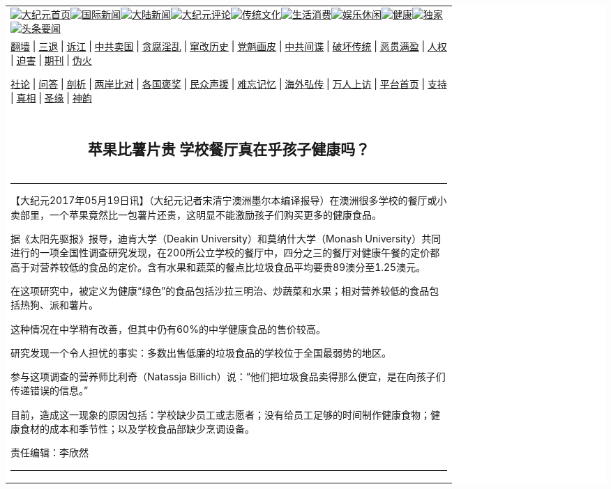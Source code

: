 <a name="1" id="1" target="_blank"></a><span id="1"></span>
<table align=center border="0"><tr><td colspan="2" VALIGN=TOP><a href="https://github.com/thmxpb3749/djy/blob/master/gb/nf1351518.md#1"><img src="https://raw.githubusercontent.com/thmxpb3749/www/master/t/djy/1.jpg" title="大纪元首页" alt="大纪元首页"></a><a href="https://github.com/thmxpb3749/djy/blob/master/gb/n24hr.md#1"><img src="https://raw.githubusercontent.com/thmxpb3749/www/master/t/djy/3.jpg" title="国际新闻" alt="国际新闻"></a><a href="https://github.com/thmxpb3749/djy/blob/master/gb/nsc413.md#1"><img src="https://raw.githubusercontent.com/thmxpb3749/www/master/t/djy/4.jpg" title="大陆新闻" alt="大陆新闻"></a><a href="https://github.com/thmxpb3749/djy/blob/master/gb/news392.md#1"><img src="https://raw.githubusercontent.com/thmxpb3749/www/master/t/djy/5.jpg" title="大纪元评论" alt="大纪元评论"></a><a href="https://github.com/thmxpb3749/djy/blob/master/gb/news2007.md#1"><img src="https://raw.githubusercontent.com/thmxpb3749/www/master/t/djy/6.jpg" title="传统文化" alt="传统文化"></a><a href="https://github.com/thmxpb3749/djy/blob/master/gb/news2008.md#1"><img src="https://raw.githubusercontent.com/thmxpb3749/www/master/t/djy/7.jpg" title="生活消费" alt="生活消费"></a><a href="https://github.com/thmxpb3749/djy/blob/master/gb/ncyule.md#1"><img src="https://raw.githubusercontent.com/thmxpb3749/www/master/t/djy/8.jpg" title="娱乐休闲" alt="娱乐休闲"></a><a href="https://github.com/thmxpb3749/djy/blob/master/gb/nsc1002.md#1"><img src="https://raw.githubusercontent.com/thmxpb3749/www/master/t/djy/9.jpg" title="健康" alt="健康"></a><a href="https://github.com/thmxpb3749/djy/blob/master/gb/nf6092.md#1"><img src="https://raw.githubusercontent.com/thmxpb3749/www/master/t/djy/10a.jpg" title="独家" alt="独家"></a><a href="https://github.com/thmxpb3749/djy/blob/master/gb/nf4514.md#1"><img src="https://raw.githubusercontent.com/thmxpb3749/www/master/t/djy/12a.jpg" title="头条要闻" alt="头条要闻"></a></td></tr>
<tr><td colspan="2" VALIGN=TOP><a target="_blank" href="https://github.com/thmxpb3749/www/blob/master/README.md?zsrh#1">翻墙</a> | <a target="_blank" href="https://github.com/thmxpb3749/djy/blob/master/gb/nf5657.md#1">三退</a> | <a target="_blank" href="https://github.com/thmxpb3749/djy/blob/master/gb/nf6124.md#1">诉江</a> | <a target="_blank" href="https://github.com/thmxpb3749/djy/blob/master/gb/nf1176117.md#1">中共卖国</a> | <a target="_blank" href="https://github.com/thmxpb3749/djy/blob/master/gb/nf5773.md#1">贪腐淫乱</a> | <a target="_blank" href="https://github.com/thmxpb3749/djy/blob/master/gb/nf1176115.md#1">窜改历史</a> | <a target="_blank" href="https://github.com/thmxpb3749/djy/blob/master/gb/nf1176107.md#1">党魁画皮</a> | <a target="_blank" href="https://github.com/thmxpb3749/djy/blob/master/gb/nf1320400.md#1">中共间谍</a> | <a target="_blank" href="https://github.com/thmxpb3749/djy/blob/master/gb/nf1176114.md#1">破坏传统</a> | <a target="_blank" href="https://github.com/thmxpb3749/ntdtv/blob/master/gb/prog447_1.md#1">恶贯满盈</a> | <a target="_blank" href="https://github.com/thmxpb3749/djy/blob/master/gb/ncid278.md#1">人权</a> | <a target="_blank" href="https://github.com/thmxpb3749/djy/blob/master/gb/nf1176111.md#1">迫害</a> | <a target="_blank" href="https://gitlab.com/szzdlab/mh-qikan/blob/master/README.md#1">期刊</a> | <a target="_blank" href="https://github.com/thmxpb3749/djy/blob/master/gb/nf5562.md#1">伪火</a></p><p><a target="_blank" href="https://github.com/thmxpb3749/djy/blob/master/gb/9p.md#1">社论</a> | <a target="_blank" href="https://github.com/thmxpb3749/djy/blob/master/gb/nf4378.md#1">问答</a> | <a target="_blank" href="https://github.com/thmxpb3749/djy/blob/master/gb/nf5792.md#1">剖析</a> | <a target="_blank" href="https://github.com/thmxpb3749/djy/blob/master/gb/nf5735.md#1">两岸比对</a> | <a target="_blank" href="https://github.com/thmxpb3749/djy/blob/master/gb/nf6119.md#1">各国褒奖</a> | <a target="_blank" href="https://github.com/thmxpb3749/djy/blob/master/gb/nf6120.md#1">民众声援</a> | <a target="_blank" href="https://github.com/thmxpb3749/djy/blob/master/gb/nf1188594.md#1">难忘记忆</a> | <a target="_blank" href="https://github.com/thmxpb3749/djy/blob/master/gb/nf3180.md#1">海外弘传</a> | <a target="_blank" href="https://github.com/thmxpb3749/djy/blob/master/gb/nf5410.md#1">万人上访</a> | <a target="_blank" href="https://github.com/thmxpb3749/www/blob/master/README.md?zsrh#1">平台首页</a> | <a target="_blank" href="https://github.com/thmxpb3749/djy/blob/master/gb/nf4386.md#1">支持</a> | <a target="_blank" href="https://github.com/thmxpb3749/djy/blob/master/gb/nf4389.md#1">真相</a> | <a target="_blank" href="https://github.com/thmxpb3749/djy/blob/master/gb/nf5790.md#1">圣缘</a> | <a target="_blank" href="https://github.com/thmxpb3749/djy/blob/master/gb/nf4786.md#1">神韵</a></td></tr>
<tr><td VALIGN=TOP width="626"><h2 align=center>苹果比薯片贵 学校餐厅真在乎孩子健康吗？</h2>

<h6></h6>
<hr>
<p>【大纪元2017年05月19日讯】（大纪元记者宋清宁<ahref="https://github.com/thmxpb3749/djy/blob/master/gb/tag/%E6%BE%B3%E6%B4%B2.md#1">澳洲</a>墨尔本编译报导）在澳洲很多<ahref="https://github.com/thmxpb3749/djy/blob/master/gb/tag/%E5%AD%A6%E6%A0%A1.md#1">学校</a>的<ahref="https://github.com/thmxpb3749/djy/blob/master/gb/tag/%E9%A4%90%E5%8E%85.md#1">餐厅</a>或小卖部里，一个苹果竟然比一包薯片还贵，这明显不能激励孩子们购买更多的健康食品。</p>
<p>据《太阳先驱报》报导，迪肯<ahref="https://github.com/thmxpb3749/djy/blob/master/gb/tag/%E5%A4%A7%E5%AD%A6.md#1">大学</a>（Deakin University）和莫纳什大学（Monash University）共同进行的一项全国性调查研究发现，在200所公立<ahref="https://github.com/thmxpb3749/djy/blob/master/gb/tag/%E5%AD%A6%E6%A0%A1.md#1">学校</a>的<ahref="https://github.com/thmxpb3749/djy/blob/master/gb/tag/%E9%A4%90%E5%8E%85.md#1">餐厅</a>中，四分之三的餐厅对健康午餐的定价都高于对营养较低的食品的定价。含有水果和蔬菜的餐点比垃圾食品平均要贵89澳分至1.25澳元。</p>
<p>在这项研究中，被定义为健康“绿色”的食品包括沙拉三明治、炒蔬菜和水果；相对营养较低的食品包括热狗、派和薯片。</p>
<p>这种情况在中学稍有改善，但其中仍有60%的中学健康食品的售价较高。</p>
<p>研究发现一个令人担忧的事实：多数出售低廉的垃圾食品的学校位于全国最弱势的地区。</p>
<p>参与这项调查的营养师比利奇（Natassja Billich）说：“他们把垃圾食品卖得那么便宜，是在向孩子们传递错误的信息。”</p>
<p>目前，造成这一现象的原因包括：学校缺少员工或志愿者；没有给员工足够的时间制作健康食物；健康食材的成本和季节性；以及学校食品部缺少烹调设备。</p>
<p>责任编辑：李欣然</p>

<hr>
